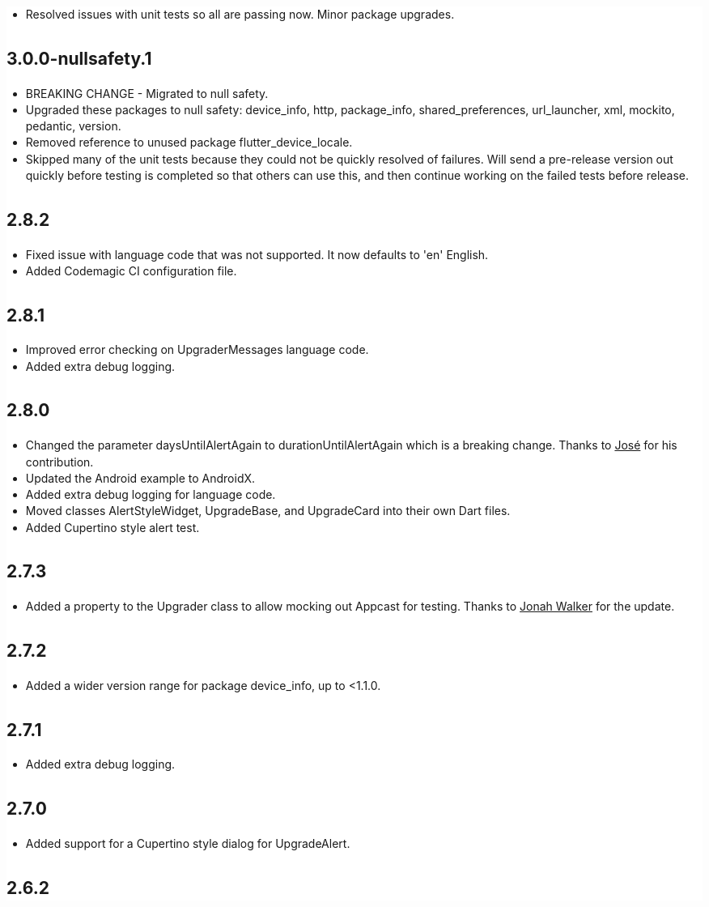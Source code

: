 - Resolved issues with unit tests so all are passing now. Minor package upgrades.

## 3.0.0-nullsafety.1

- BREAKING CHANGE - Migrated to null safety.
- Upgraded these packages to null safety: device_info, http, package_info, shared_preferences, url_launcher, xml, mockito, pedantic, version.
- Removed reference to unused package flutter_device_locale.
- Skipped many of the unit tests because they could not be quickly resolved of failures. Will send a pre-release version out quickly before testing is completed so that others can use this, and then continue working on the failed tests before release.

## 2.8.2

- Fixed issue with language code that was not supported. It now defaults to 'en' English.
- Added Codemagic CI configuration file.

## 2.8.1

- Improved error checking on UpgraderMessages language code.
- Added extra debug logging.

## 2.8.0

- Changed the parameter daysUntilAlertAgain to durationUntilAlertAgain which is
  a breaking change. Thanks to [José](https://github.com/nwparker) for his contribution.
- Updated the Android example to AndroidX.
- Added extra debug logging for language code.
- Moved classes AlertStyleWidget, UpgradeBase, and UpgradeCard into their own Dart files.
- Added Cupertino style alert test.

## 2.7.3

- Added a property to the Upgrader class to allow mocking out Appcast for testing. Thanks
  to [Jonah Walker](https://github.com/supposedlysam-bb) for the update.

## 2.7.2

- Added a wider version range for package device_info, up to <1.1.0.

## 2.7.1

- Added extra debug logging.

## 2.7.0

- Added support for a Cupertino style dialog for UpgradeAlert.

## 2.6.2
